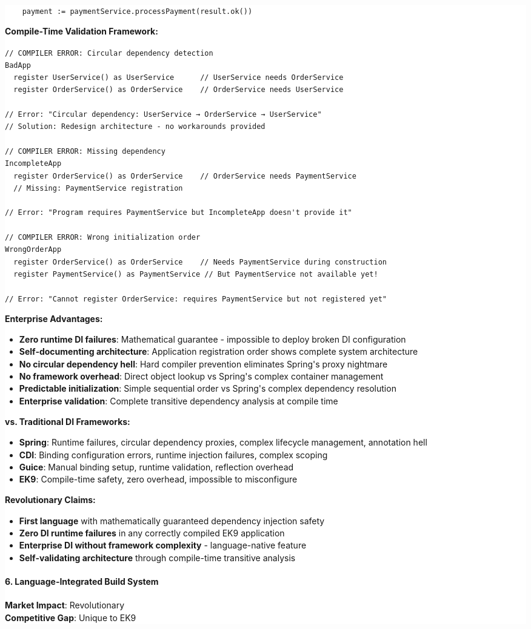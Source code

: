 ```ek9
    payment := paymentService.processPayment(result.ok())
```

**Compile-Time Validation Framework:**
```ek9
// COMPILER ERROR: Circular dependency detection
BadApp
  register UserService() as UserService      // UserService needs OrderService
  register OrderService() as OrderService    // OrderService needs UserService

// Error: "Circular dependency: UserService → OrderService → UserService"
// Solution: Redesign architecture - no workarounds provided

// COMPILER ERROR: Missing dependency
IncompleteApp
  register OrderService() as OrderService    // OrderService needs PaymentService
  // Missing: PaymentService registration

// Error: "Program requires PaymentService but IncompleteApp doesn't provide it"

// COMPILER ERROR: Wrong initialization order
WrongOrderApp
  register OrderService() as OrderService    // Needs PaymentService during construction
  register PaymentService() as PaymentService // But PaymentService not available yet!

// Error: "Cannot register OrderService: requires PaymentService but not registered yet"
```

**Enterprise Advantages:**
- **Zero runtime DI failures**: Mathematical guarantee - impossible to deploy broken DI configuration
- **Self-documenting architecture**: Application registration order shows complete system architecture
- **No circular dependency hell**: Hard compiler prevention eliminates Spring's proxy nightmare
- **No framework overhead**: Direct object lookup vs Spring's complex container management
- **Predictable initialization**: Simple sequential order vs Spring's complex dependency resolution
- **Enterprise validation**: Complete transitive dependency analysis at compile time

**vs. Traditional DI Frameworks:**
- **Spring**: Runtime failures, circular dependency proxies, complex lifecycle management, annotation hell
- **CDI**: Binding configuration errors, runtime injection failures, complex scoping
- **Guice**: Manual binding setup, runtime validation, reflection overhead
- **EK9**: Compile-time safety, zero overhead, impossible to misconfigure

**Revolutionary Claims:**
- **First language** with mathematically guaranteed dependency injection safety
- **Zero DI runtime failures** in any correctly compiled EK9 application
- **Enterprise DI without framework complexity** - language-native feature
- **Self-validating architecture** through compile-time transitive analysis

#### 6. **Language-Integrated Build System**
**Market Impact**: Revolutionary  
**Competitive Gap**: Unique to EK9
